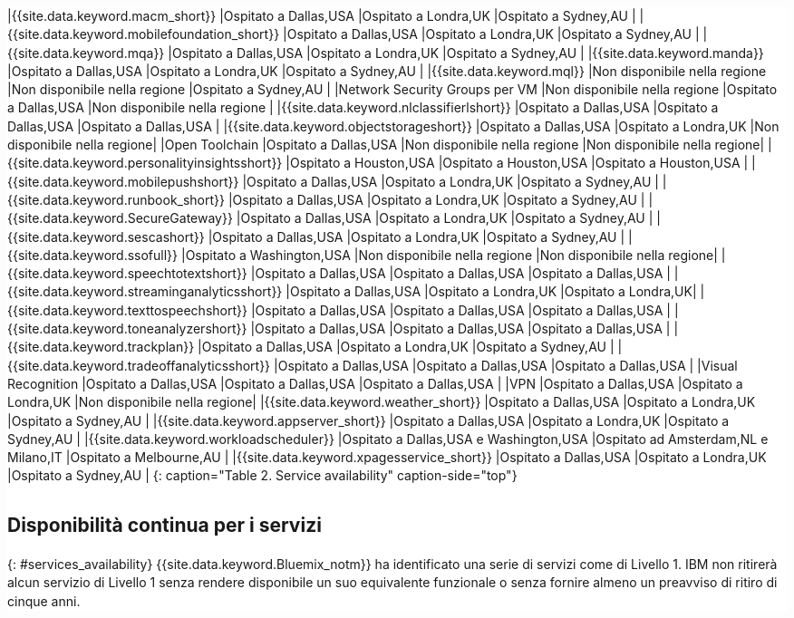 |{{site.data.keyword.macm_short}}		|Ospitato a Dallas,USA		|Ospitato a Londra,UK			|Ospitato a Sydney,AU |
|{{site.data.keyword.mobilefoundation_short}}			|Ospitato a Dallas,USA		|Ospitato a Londra,UK			|Ospitato a Sydney,AU |
|{{site.data.keyword.mqa}}			|Ospitato a Dallas,USA		|Ospitato a Londra,UK			|Ospitato a Sydney,AU |
|{{site.data.keyword.manda}}			|Ospitato a Dallas,USA		|Ospitato a Londra,UK		|Ospitato a Sydney,AU |
|{{site.data.keyword.mql}}			|Non disponibile nella regione		|Non disponibile nella regione		|Ospitato a Sydney,AU |
|Network Security Groups per VM 	|Non disponibile nella regione		|Ospitato a Dallas,USA		|Non disponibile nella regione |
|{{site.data.keyword.nlclassifierlshort}} 	|Ospitato a Dallas,USA		|Ospitato a Dallas,USA		|Ospitato a Dallas,USA |
|{{site.data.keyword.objectstorageshort}}	|Ospitato a Dallas,USA		|Ospitato a Londra,UK		|Non disponibile nella regione|
|Open Toolchain			|Ospitato a Dallas,USA		|Non disponibile nella regione		|Non disponibile nella regione|
|{{site.data.keyword.personalityinsightsshort}}	|Ospitato a Houston,USA		|Ospitato a Houston,USA		|Ospitato a Houston,USA |
|{{site.data.keyword.mobilepushshort}}				|Ospitato a Dallas,USA		|Ospitato a Londra,UK			|Ospitato a Sydney,AU |
|{{site.data.keyword.runbook_short}}				|Ospitato a Dallas,USA		|Ospitato a Londra,UK			|Ospitato a Sydney,AU |
|{{site.data.keyword.SecureGateway}}		|Ospitato a Dallas,USA		|Ospitato a Londra,UK		|Ospitato a Sydney,AU |
|{{site.data.keyword.sescashort}}		|Ospitato a Dallas,USA		|Ospitato a Londra,UK		|Ospitato a Sydney,AU |
|{{site.data.keyword.ssofull}}			|Ospitato a Washington,USA		|Non disponibile nella regione		|Non disponibile nella regione|
|{{site.data.keyword.speechtotextshort}}	|Ospitato a Dallas,USA		|Ospitato a Dallas,USA		|Ospitato a Dallas,USA |
|{{site.data.keyword.streaminganalyticsshort}}	|Ospitato a Dallas,USA		|Ospitato a Londra,UK		|Ospitato a Londra,UK|
|{{site.data.keyword.texttospeechshort}} 	|Ospitato a Dallas,USA		|Ospitato a Dallas,USA		|Ospitato a Dallas,USA |
|{{site.data.keyword.toneanalyzershort}} 	|Ospitato a Dallas,USA		|Ospitato a Dallas,USA		|Ospitato a Dallas,USA |
|{{site.data.keyword.trackplan}}		|Ospitato a Dallas,USA		|Ospitato a Londra,UK		|Ospitato a Sydney,AU |
|{{site.data.keyword.tradeoffanalyticsshort}}	|Ospitato a Dallas,USA		|Ospitato a Dallas,USA		|Ospitato a Dallas,USA |
|Visual Recognition	|Ospitato a Dallas,USA		|Ospitato a Dallas,USA		|Ospitato a Dallas,USA |
|VPN			|Ospitato a Dallas,USA		|Ospitato a Londra,UK		|Non disponibile nella regione|
|{{site.data.keyword.weather_short}}		|Ospitato a Dallas,USA		|Ospitato a Londra,UK		|Ospitato a Sydney,AU |
|{{site.data.keyword.appserver_short}}	|Ospitato a Dallas,USA		|Ospitato a Londra,UK		|Ospitato a Sydney,AU |
|{{site.data.keyword.workloadscheduler}}	|Ospitato a Dallas,USA e Washington,USA		|Ospitato ad Amsterdam,NL e Milano,IT		|Ospitato a Melbourne,AU |
|{{site.data.keyword.xpagesservice_short}}	|Ospitato a Dallas,USA		|Ospitato a Londra,UK		|Ospitato a Sydney,AU |
{: caption="Table 2. Service availability" caption-side="top"}


## Disponibilità continua per i servizi
{: #services_availability}
{{site.data.keyword.Bluemix_notm}} ha identificato una serie di servizi come di Livello 1. IBM non ritirerà alcun servizio di Livello 1 senza rendere disponibile un suo equivalente funzionale o senza fornire almeno un preavviso di ritiro di cinque anni.
